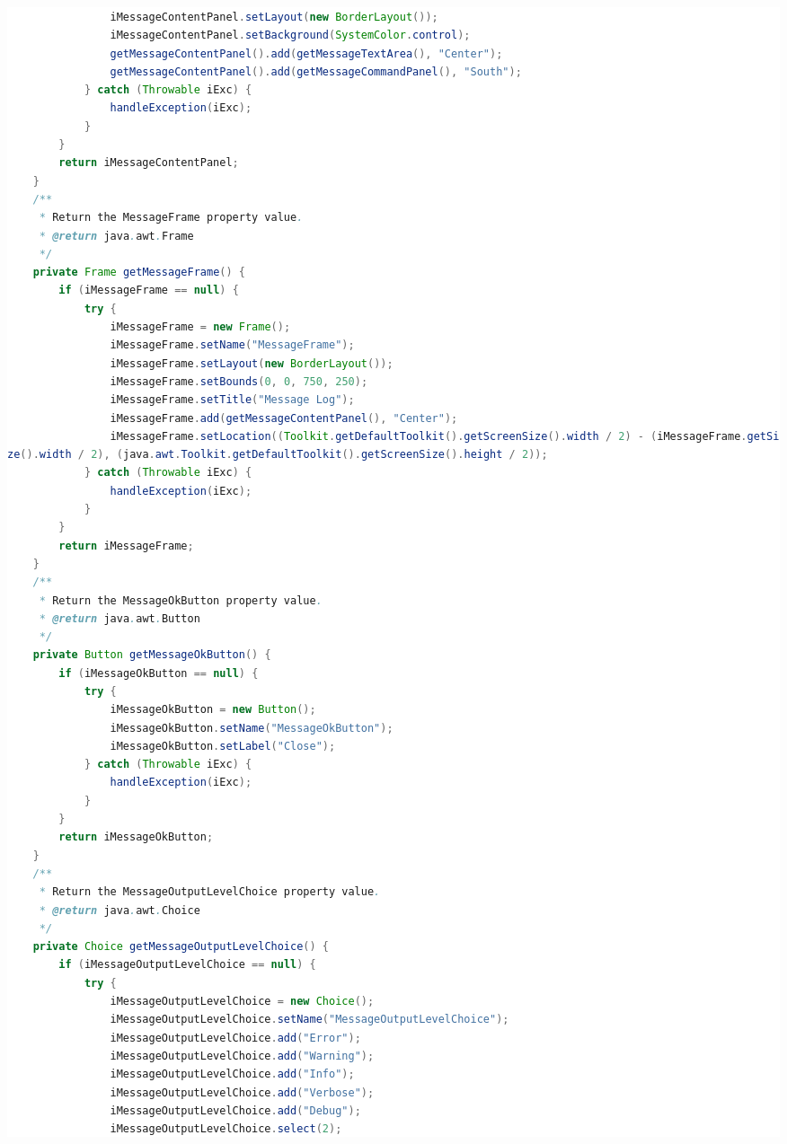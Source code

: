 ```java
                iMessageContentPanel.setLayout(new BorderLayout());
                iMessageContentPanel.setBackground(SystemColor.control);
                getMessageContentPanel().add(getMessageTextArea(), "Center");
                getMessageContentPanel().add(getMessageCommandPanel(), "South");
            } catch (Throwable iExc) {
                handleException(iExc);
            }
        }
        return iMessageContentPanel;
    }
    /**
     * Return the MessageFrame property value.
     * @return java.awt.Frame
     */
    private Frame getMessageFrame() {
        if (iMessageFrame == null) {
            try {
                iMessageFrame = new Frame();
                iMessageFrame.setName("MessageFrame");
                iMessageFrame.setLayout(new BorderLayout());
                iMessageFrame.setBounds(0, 0, 750, 250);
                iMessageFrame.setTitle("Message Log");
                iMessageFrame.add(getMessageContentPanel(), "Center");
                iMessageFrame.setLocation((Toolkit.getDefaultToolkit().getScreenSize().width / 2) - (iMessageFrame.getSize().width / 2), (java.awt.Toolkit.getDefaultToolkit().getScreenSize().height / 2));
            } catch (Throwable iExc) {
                handleException(iExc);
            }
        }
        return iMessageFrame;
    }
    /**
     * Return the MessageOkButton property value.
     * @return java.awt.Button
     */
    private Button getMessageOkButton() {
        if (iMessageOkButton == null) {
            try {
                iMessageOkButton = new Button();
                iMessageOkButton.setName("MessageOkButton");
                iMessageOkButton.setLabel("Close");
            } catch (Throwable iExc) {
                handleException(iExc);
            }
        }
        return iMessageOkButton;
    }
    /**
     * Return the MessageOutputLevelChoice property value.
     * @return java.awt.Choice
     */
    private Choice getMessageOutputLevelChoice() {
        if (iMessageOutputLevelChoice == null) {
            try {
                iMessageOutputLevelChoice = new Choice();
                iMessageOutputLevelChoice.setName("MessageOutputLevelChoice");
                iMessageOutputLevelChoice.add("Error");
                iMessageOutputLevelChoice.add("Warning");
                iMessageOutputLevelChoice.add("Info");
                iMessageOutputLevelChoice.add("Verbose");
                iMessageOutputLevelChoice.add("Debug");
                iMessageOutputLevelChoice.select(2);
```